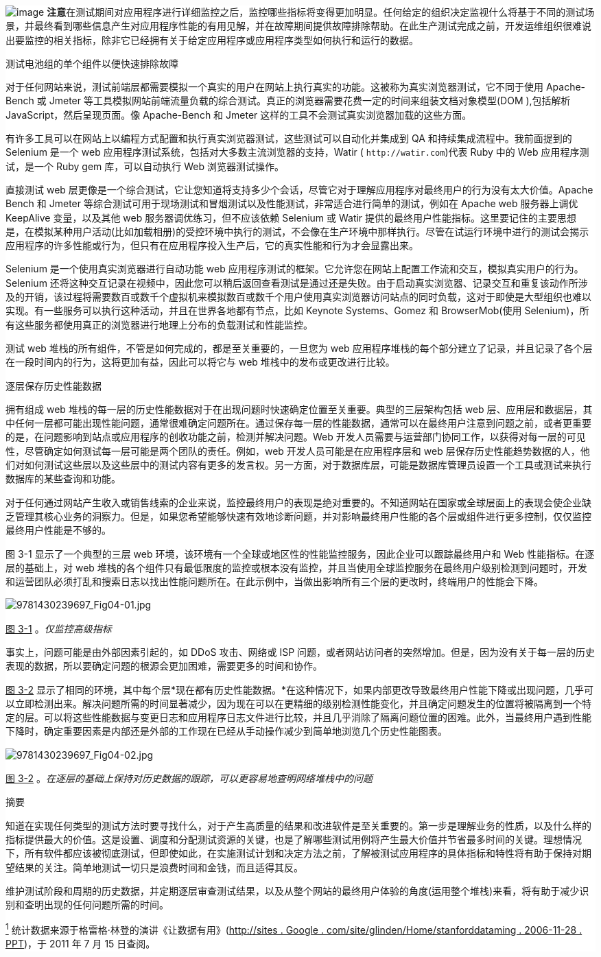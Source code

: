 ![image](img/images/sq.jpg) **注意**在测试期间对应用程序进行详细监控之后，监控哪些指标将变得更加明显。任何给定的组织决定监视什么将基于不同的测试场景，并最终看到哪些信息产生对应用程序性能的有用见解，并在故障期间提供故障排除帮助。在此生产测试完成之前，开发运维组织很难说出要监控的相关指标，除非它已经拥有关于给定应用程序或应用程序类型如何执行和运行的数据。

测试电池组的单个组件以便快速排除故障

对于任何网站来说，测试前端层都需要模拟一个真实的用户在网站上执行真实的功能。这被称为真实浏览器测试，它不同于使用 Apache-Bench 或 Jmeter 等工具模拟网站前端流量负载的综合测试。真正的浏览器需要花费一定的时间来组装文档对象模型(DOM ),包括解析 JavaScript，然后呈现页面。像 Apache-Bench 和 Jmeter 这样的工具不会测试真实浏览器加载的这些方面。

有许多工具可以在网站上以编程方式配置和执行真实浏览器测试，这些测试可以自动化并集成到 QA 和持续集成流程中。我前面提到的 Selenium 是一个 web 应用程序测试系统，包括对大多数主流浏览器的支持，Watir ( `http://watir.com`)代表 Ruby 中的 Web 应用程序测试，是一个 Ruby gem 库，可以自动执行 Web 浏览器测试操作。

直接测试 web 层更像是一个综合测试，它让您知道将支持多少个会话，尽管它对于理解应用程序对最终用户的行为没有太大价值。Apache Bench 和 Jmeter 等综合测试可用于现场测试和冒烟测试以及性能测试，非常适合进行简单的测试，例如在 Apache web 服务器上调优 KeepAlive 变量，以及其他 web 服务器调优练习，但不应该依赖 Selenium 或 Watir 提供的最终用户性能指标。这里要记住的主要思想是，在模拟某种用户活动(比如加载相册)的受控环境中执行的测试，不会像在生产环境中那样执行。尽管在试运行环境中进行的测试会揭示应用程序的许多性能或行为，但只有在应用程序投入生产后，它的真实性能和行为才会显露出来。

Selenium 是一个使用真实浏览器进行自动功能 web 应用程序测试的框架。它允许您在网站上配置工作流和交互，模拟真实用户的行为。Selenium 还将这种交互记录在视频中，因此您可以稍后返回查看测试是通过还是失败。由于启动真实浏览器、记录交互和重复该动作所涉及的开销，该过程将需要数百或数千个虚拟机来模拟数百或数千个用户使用真实浏览器访问站点的同时负载，这对于即使是大型组织也难以实现。有一些服务可以执行这种活动，并且在世界各地都有节点，比如 Keynote Systems、Gomez 和 BrowserMob(使用 Selenium)，所有这些服务都使用真正的浏览器进行地理上分布的负载测试和性能监控。

测试 web 堆栈的所有组件，不管是如何完成的，都是至关重要的，一旦您为 web 应用程序堆栈的每个部分建立了记录，并且记录了各个层在一段时间内的行为，这将更加有益，因此可以将它与 web 堆栈中的发布或更改进行比较。

逐层保存历史性能数据

拥有组成 web 堆栈的每一层的历史性能数据对于在出现问题时快速确定位置至关重要。典型的三层架构包括 web 层、应用层和数据层，其中任何一层都可能出现性能问题，通常很难确定问题所在。通过保存每一层的性能数据，通常可以在最终用户注意到问题之前，或者更重要的是，在问题影响到站点或应用程序的创收功能之前，检测并解决问题。Web 开发人员需要与运营部门协同工作，以获得对每一层的可见性，尽管确定如何测试每一层可能是两个团队的责任。例如，web 开发人员可能是在应用程序层和 web 层保存历史性能趋势数据的人，他们对如何测试这些层以及这些层中的测试内容有更多的发言权。另一方面，对于数据库层，可能是数据库管理员设置一个工具或测试来执行数据库的某些查询和功能。

对于任何通过网站产生收入或销售线索的企业来说，监控最终用户的表现是绝对重要的。不知道网站在国家或全球层面上的表现会使企业缺乏管理其核心业务的洞察力。但是，如果您希望能够快速有效地诊断问题，并对影响最终用户性能的各个层或组件进行更多控制，仅仅监控最终用户性能是不够的。

图 3-1 显示了一个典型的三层 web 环境，该环境有一个全球或地区性的性能监控服务，因此企业可以跟踪最终用户和 Web 性能指标。在逐层的基础上，对 web 堆栈的各个组件只有最低限度的监控或根本没有监控，并且当使用全球监控服务在最终用户级别检测到问题时，开发和运营团队必须打乱和搜索日志以找出性能问题所在。在此示例中，当做出影响所有三个层的更改时，终端用户的性能会下降。

![9781430239697_Fig04-01.jpg](img/images/9781430239697_Fig04-01.jpg)

[图 3-1](#_Fig1) 。*仅监控高级指标*

事实上，问题可能是由外部因素引起的，如 DDoS 攻击、网络或 ISP 问题，或者网站访问者的突然增加。但是，因为没有关于每一层的历史表现的数据，所以要确定问题的根源会更加困难，需要更多的时间和协作。

[图 3-2](#Fig2) 显示了相同的环境，其中每个层*现在都有历史性能数据。*在这种情况下，如果内部更改导致最终用户性能下降或出现问题，几乎可以立即检测出来。解决问题所需的时间显著减少，因为现在可以在更精细的级别检测性能变化，并且确定问题发生的位置将被隔离到一个特定的层。可以将这些性能数据与变更日志和应用程序日志文件进行比较，并且几乎消除了隔离问题位置的困难。此外，当最终用户遇到性能下降时，确定重要因素是内部还是外部的工作现在已经从手动操作减少到简单地浏览几个历史性能图表。

![9781430239697_Fig04-02.jpg](img/images/9781430239697_Fig04-02.jpg)

[图 3-2](#_Fig2) 。*在逐层的基础上保持对历史数据的跟踪，可以更容易地查明网络堆栈中的问题*

摘要

知道在实现任何类型的测试方法时要寻找什么，对于产生高质量的结果和改进软件是至关重要的。第一步是理解业务的性质，以及什么样的指标提供最大的价值。这是设置、调度和分配测试资源的关键，也是了解哪些测试用例将产生最大价值并节省最多时间的关键。理想情况下，所有软件都应该被彻底测试，但即使如此，在实施测试计划和决定方法之前，了解被测试应用程序的具体指标和特性将有助于保持对期望结果的关注。简单地测试一切只是浪费时间和金钱，而且适得其反。

维护测试阶段和周期的历史数据，并定期逐层审查测试结果，以及从整个网站的最终用户体验的角度(运用整个堆栈)来看，将有助于减少识别和查明出现的任何问题所需的时间。

[<sup>1</sup>](#_Fn1) 统计数据来源于格雷格·林登的演讲《让数据有用》([http://sites . Google . com/site/glinden/Home/stanforddataming . 2006-11-28 . PPT](http://sites.google.com/site/glinden/Home/StanfordDataMining.2006-11-28.ppt))，于 2011 年 7 月 15 日查阅。